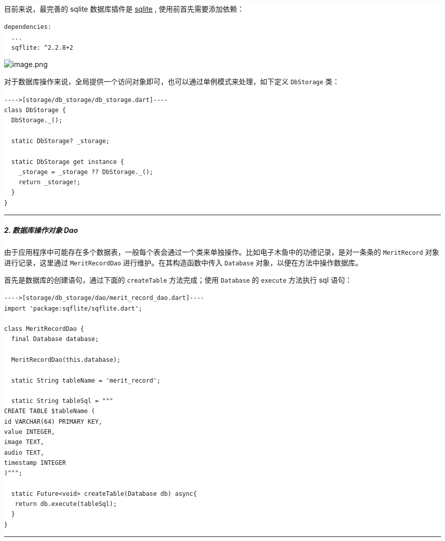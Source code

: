 目前来说，最完善的 sqlite 数据库插件是 [sqlite](https://pub.flutter-io.cn/packages/sqflite) , 使用前首先需要添加依赖：

```
dependencies:
  ...
  sqflite: ^2.2.8+2

```

![image.png](assets/9837220755b54a4e92f76ec15690bb34_tplv-k3u1fbpfcp-jj-mark_1890_0_0_0_q75.awebp)

对于数据库操作来说，全局提供一个访问对象即可，也可以通过单例模式来处理，如下定义 `DbStorage` 类：

```
---->[storage/db_storage/db_storage.dart]----
class DbStorage {
  DbStorage._();

  static DbStorage? _storage;

  static DbStorage get instance {
    _storage = _storage ?? DbStorage._();
    return _storage!;
  }
}

```

---

##### 2. 数据库操作对象 Dao

由于应用程序中可能存在多个数据表，一般每个表会通过一个类来单独操作。比如电子木鱼中的功德记录，是对一条条的 `MeritRecord` 对象进行记录，这里通过 `MeritRecordDao` 进行维护。在其构造函数中传入 `Database` 对象，以便在方法中操作数据库。

首先是数据库的创建语句，通过下面的 `createTable` 方法完成；使用 `Database` 的 `execute` 方法执行 sql 语句：

```
---->[storage/db_storage/dao/merit_record_dao.dart]----
import 'package:sqflite/sqflite.dart';

class MeritRecordDao {
  final Database database;

  MeritRecordDao(this.database);

  static String tableName = 'merit_record';

  static String tableSql = """
CREATE TABLE $tableName (
id VARCHAR(64) PRIMARY KEY,
value INTEGER, 
image TEXT,
audio TEXT,
timestamp INTEGER
)""";

  static Future<void> createTable(Database db) async{
   return db.execute(tableSql);
  }
}

```

---